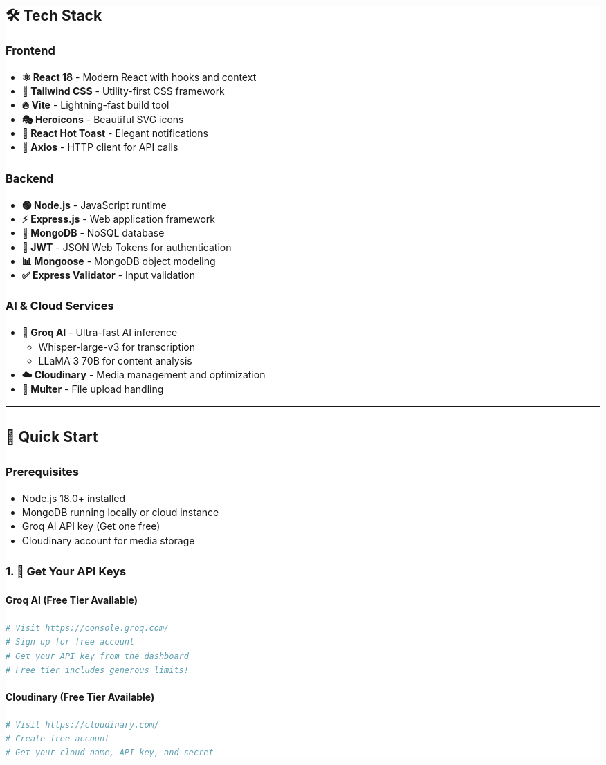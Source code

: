 
## 🛠️ Tech Stack

### Frontend
- **⚛️ React 18** - Modern React with hooks and context
- **🎨 Tailwind CSS** - Utility-first CSS framework
- **🔥 Vite** - Lightning-fast build tool
- **🎭 Heroicons** - Beautiful SVG icons
- **🍞 React Hot Toast** - Elegant notifications
- **📡 Axios** - HTTP client for API calls

### Backend
- **🟢 Node.js** - JavaScript runtime
- **⚡ Express.js** - Web application framework
- **🍃 MongoDB** - NoSQL database
- **🔐 JWT** - JSON Web Tokens for authentication
- **📊 Mongoose** - MongoDB object modeling
- **✅ Express Validator** - Input validation

### AI & Cloud Services
- **🤖 Groq AI** - Ultra-fast AI inference
  - Whisper-large-v3 for transcription
  - LLaMA 3 70B for content analysis
- **☁️ Cloudinary** - Media management and optimization
- **🔧 Multer** - File upload handling

---

## 🚀 Quick Start

### Prerequisites
- Node.js 18.0+ installed
- MongoDB running locally or cloud instance
- Groq AI API key ([Get one free](https://console.groq.com/))
- Cloudinary account for media storage

### 1. 🔑 Get Your API Keys

#### Groq AI (Free Tier Available)
```bash
# Visit https://console.groq.com/
# Sign up for free account
# Get your API key from the dashboard
# Free tier includes generous limits!
```

#### Cloudinary (Free Tier Available)
```bash
# Visit https://cloudinary.com/
# Create free account
# Get your cloud name, API key, and secret
```
